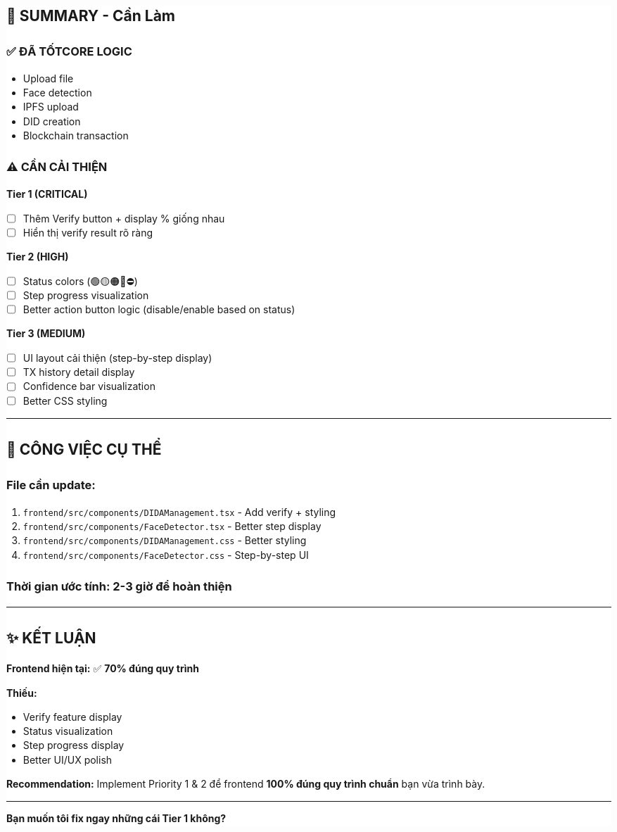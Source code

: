
## 🎯 SUMMARY - Cần Làm

### ✅ ĐÃ TỐTCORE LOGIC
- Upload file
- Face detection
- IPFS upload
- DID creation
- Blockchain transaction

### ⚠️ CẦN CẢI THIỆN

**Tier 1 (CRITICAL)**
- [ ] Thêm Verify button + display % giống nhau
- [ ] Hiển thị verify result rõ ràng

**Tier 2 (HIGH)**
- [ ] Status colors (🟢🟡🟠🔵⛔)
- [ ] Step progress visualization
- [ ] Better action button logic (disable/enable based on status)

**Tier 3 (MEDIUM)**
- [ ] UI layout cải thiện (step-by-step display)
- [ ] TX history detail display
- [ ] Confidence bar visualization
- [ ] Better CSS styling

---

## 🔧 CÔNG VIỆC CỤ THỂ

### File cần update:
1. `frontend/src/components/DIDAManagement.tsx` - Add verify + styling
2. `frontend/src/components/FaceDetector.tsx` - Better step display
3. `frontend/src/components/DIDAManagement.css` - Better styling
4. `frontend/src/components/FaceDetector.css` - Step-by-step UI

### Thời gian ước tính: **2-3 giờ** để hoàn thiện

---

## ✨ KẾT LUẬN

**Frontend hiện tại:** ✅ **70% đúng quy trình**

**Thiếu:**
- Verify feature display
- Status visualization
- Step progress display
- Better UI/UX polish

**Recommendation:** Implement Priority 1 & 2 để frontend **100% đúng quy trình chuẩn** bạn vừa trình bày.

---

**Bạn muốn tôi fix ngay những cái Tier 1 không?**
